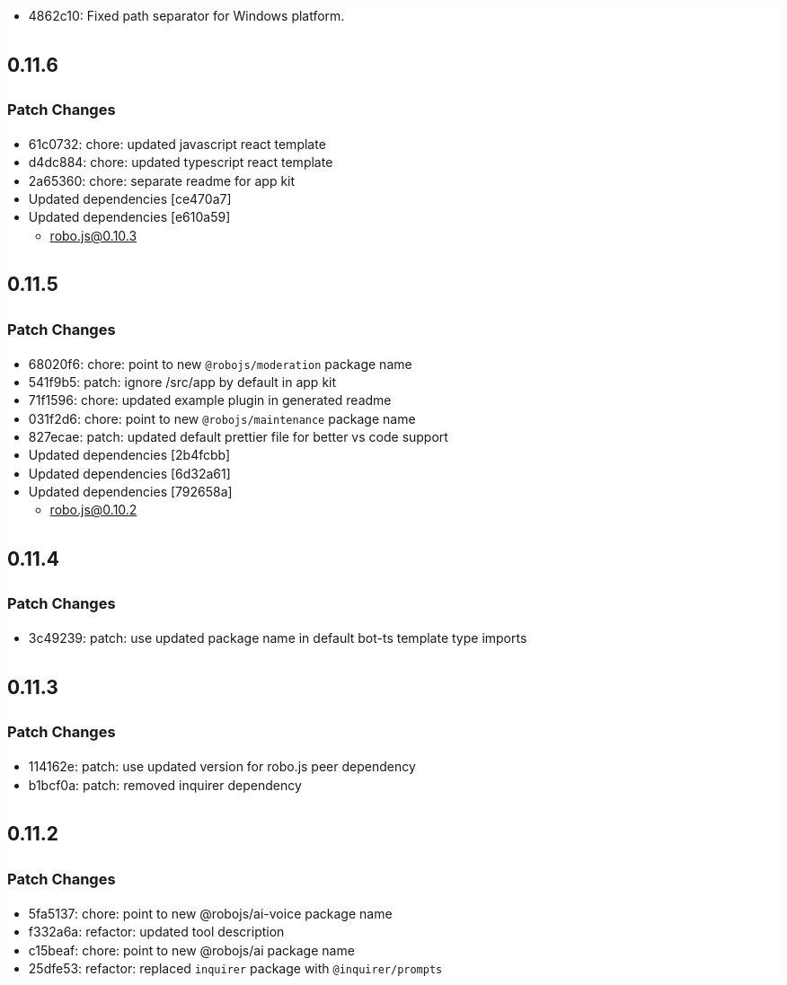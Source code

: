 - 4862c10: Fixed path separator for Windows platform.

## 0.11.6

### Patch Changes

- 61c0732: chore: updated javascript react template
- d4dc884: chore: updated typescript react template
- 2a65360: chore: separate readme for app kit
- Updated dependencies [ce470a7]
- Updated dependencies [e610a59]
  - robo.js@0.10.3

## 0.11.5

### Patch Changes

- 68020f6: chore: point to new `@robojs/moderation` package name
- 541f9b5: patch: ignore /src/app by default in app kit
- 71f1596: chore: updated example plugin in generated readme
- 031f2d6: chore: point to new `@robojs/maintenance` package name
- 827ecae: patch: updated default prettier file for better vs code support
- Updated dependencies [2b4fcbb]
- Updated dependencies [6d32a61]
- Updated dependencies [792658a]
  - robo.js@0.10.2

## 0.11.4

### Patch Changes

- 3c49239: patch: use updated package name in default bot-ts template type imports

## 0.11.3

### Patch Changes

- 114162e: patch: use updated version for robo.js peer dependency
- b1bcf0a: patch: removed inquirer dependency

## 0.11.2

### Patch Changes

- 5fa5137: chore: point to new @robojs/ai-voice package name
- f332a6a: refactor: updated tool description
- c15beaf: chore: point to new @robojs/ai package name
- 25dfe53: refactor: replaced `inquirer` package with `@inquirer/prompts`
